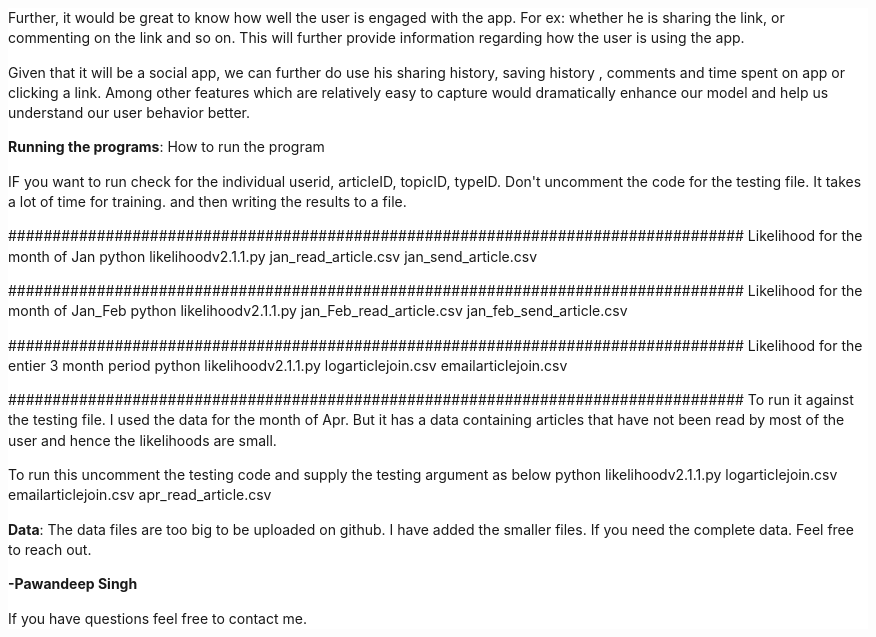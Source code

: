 Further, it would be great to know how well the user is engaged with the app. For ex: whether he is sharing the link, or commenting on the link and so on. This will further provide information regarding how the user is using the app.

Given that it will be a social app, we can further do use his sharing history, saving history , comments and time spent on app or clicking a link. Among other features which are relatively easy to capture would dramatically enhance our model and help us understand our user behavior better.

**Running the programs**:
How to run the program

IF you want to run check for the individual userid, articleID, topicID, typeID. 
Don't uncomment the code for the testing file. It takes a lot of time for training.
and then writing the results to a file.


###################################################################################
Likelihood for the month of Jan
python likelihoodv2.1.1.py jan_read_article.csv jan_send_article.csv 

###################################################################################
Likelihood for the month of Jan_Feb
python likelihoodv2.1.1.py jan_Feb_read_article.csv jan_feb_send_article.csv

###################################################################################
Likelihood for the entier 3 month period
python likelihoodv2.1.1.py logarticlejoin.csv emailarticlejoin.csv

###################################################################################
To run it against the testing file. I used the data for the month of Apr. But it
has a data containing articles that have not been read by most of the user and hence 
the likelihoods are small.

To run this uncomment the testing code and supply the testing argument as below
python likelihoodv2.1.1.py logarticlejoin.csv emailarticlejoin.csv apr_read_article.csv

**Data**:
The data files are too big to be uploaded on github. I have added the smaller files. If you need the complete data.
Feel free to reach out.


**-Pawandeep Singh**

If you have questions feel free to contact me.











 
